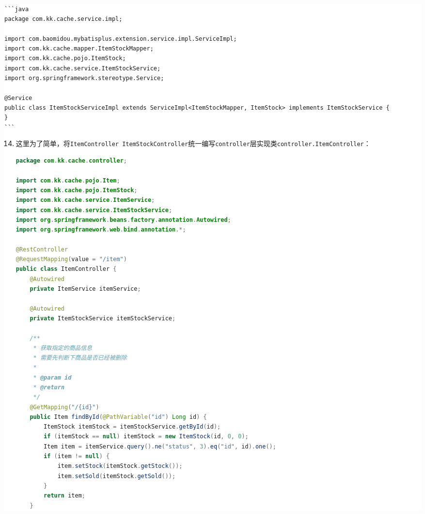     ```java
    package com.kk.cache.service.impl;
    
    import com.baomidou.mybatisplus.extension.service.impl.ServiceImpl;
    import com.kk.cache.mapper.ItemStockMapper;
    import com.kk.cache.pojo.ItemStock;
    import com.kk.cache.service.ItemStockService;
    import org.springframework.stereotype.Service;
    
    @Service
    public class ItemStockServiceImpl extends ServiceImpl<ItemStockMapper, ItemStock> implements ItemStockService {
    }
    ```

14. 这里为了简单，将`ItemController ItemStockController`统一编写`controller`层实现类`controller.ItemController`：

    ```java
    package com.kk.cache.controller;
    
    import com.kk.cache.pojo.Item;
    import com.kk.cache.pojo.ItemStock;
    import com.kk.cache.service.ItemService;
    import com.kk.cache.service.ItemStockService;
    import org.springframework.beans.factory.annotation.Autowired;
    import org.springframework.web.bind.annotation.*;
    
    @RestController
    @RequestMapping(value = "/item")
    public class ItemController {
        @Autowired
        private ItemService itemService;
    
        @Autowired
        private ItemStockService itemStockService;
    
        /**
         * 获取指定的商品信息
         * 需要先判断下商品是否已经被删除
         *
         * @param id
         * @return
         */
        @GetMapping("/{id}")
        public Item findById(@PathVariable("id") Long id) {
            ItemStock itemStock = itemStockService.getById(id);
    		if (itemStock == null) itemStock = new ItemStock(id, 0, 0);
    		Item item = itemService.query().ne("status", 3).eq("id", id).one();
    		if (item != null) {
                item.setStock(itemStock.getStock());
                item.setSold(itemStock.getSold());
            }
    		return item;
        }
    